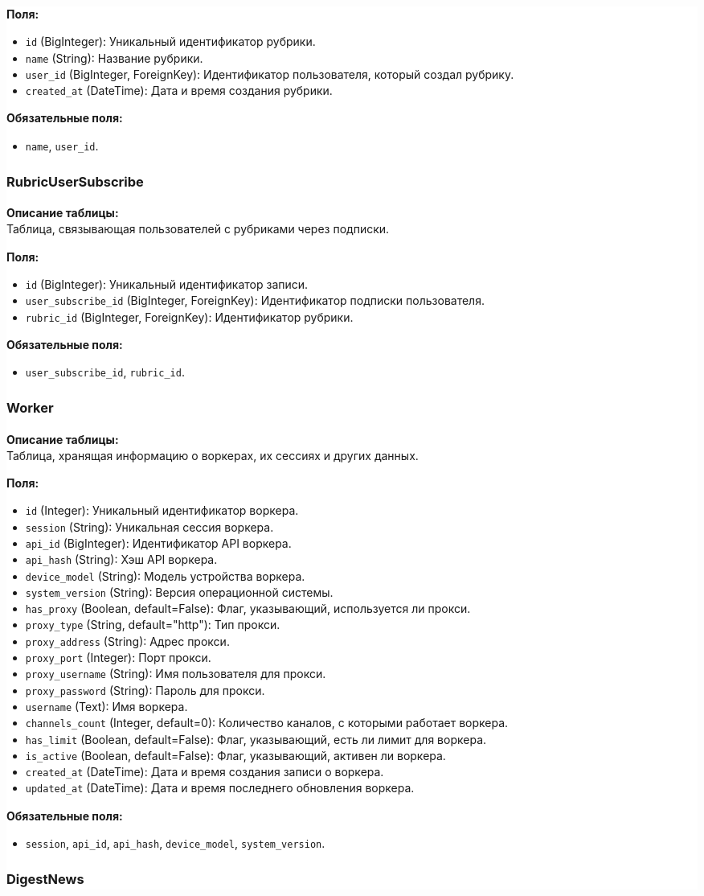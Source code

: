 **Поля:**

- `id` (BigInteger): Уникальный идентификатор рубрики.
- `name` (String): Название рубрики.
- `user_id` (BigInteger, ForeignKey): Идентификатор пользователя, который создал рубрику.
- `created_at` (DateTime): Дата и время создания рубрики.

**Обязательные поля:**

- `name`, `user_id`.
### RubricUserSubscribe

**Описание таблицы:**  
Таблица, связывающая пользователей с рубриками через подписки.

**Поля:**

- `id` (BigInteger): Уникальный идентификатор записи.
- `user_subscribe_id` (BigInteger, ForeignKey): Идентификатор подписки пользователя.
- `rubric_id` (BigInteger, ForeignKey): Идентификатор рубрики.

**Обязательные поля:**

- `user_subscribe_id`, `rubric_id`.
### Worker

**Описание таблицы:**  
Таблица, хранящая информацию о воркерах, их сессиях и других данных.

**Поля:**

- `id` (Integer): Уникальный идентификатор воркера.
- `session` (String): Уникальная сессия воркера.
- `api_id` (BigInteger): Идентификатор API воркера.
- `api_hash` (String): Хэш API воркера.
- `device_model` (String): Модель устройства воркера.
- `system_version` (String): Версия операционной системы.
- `has_proxy` (Boolean, default=False): Флаг, указывающий, используется ли прокси.
- `proxy_type` (String, default="http"): Тип прокси.
- `proxy_address` (String): Адрес прокси.
- `proxy_port` (Integer): Порт прокси.
- `proxy_username` (String): Имя пользователя для прокси.
- `proxy_password` (String): Пароль для прокси.
- `username` (Text): Имя воркера.
- `channels_count` (Integer, default=0): Количество каналов, с которыми работает воркера.
- `has_limit` (Boolean, default=False): Флаг, указывающий, есть ли лимит для воркера.
- `is_active` (Boolean, default=False): Флаг, указывающий, активен ли воркера.
- `created_at` (DateTime): Дата и время создания записи о воркера.
- `updated_at` (DateTime): Дата и время последнего обновления воркера.

**Обязательные поля:**

- `session`, `api_id`, `api_hash`, `device_model`, `system_version`.
### DigestNews
